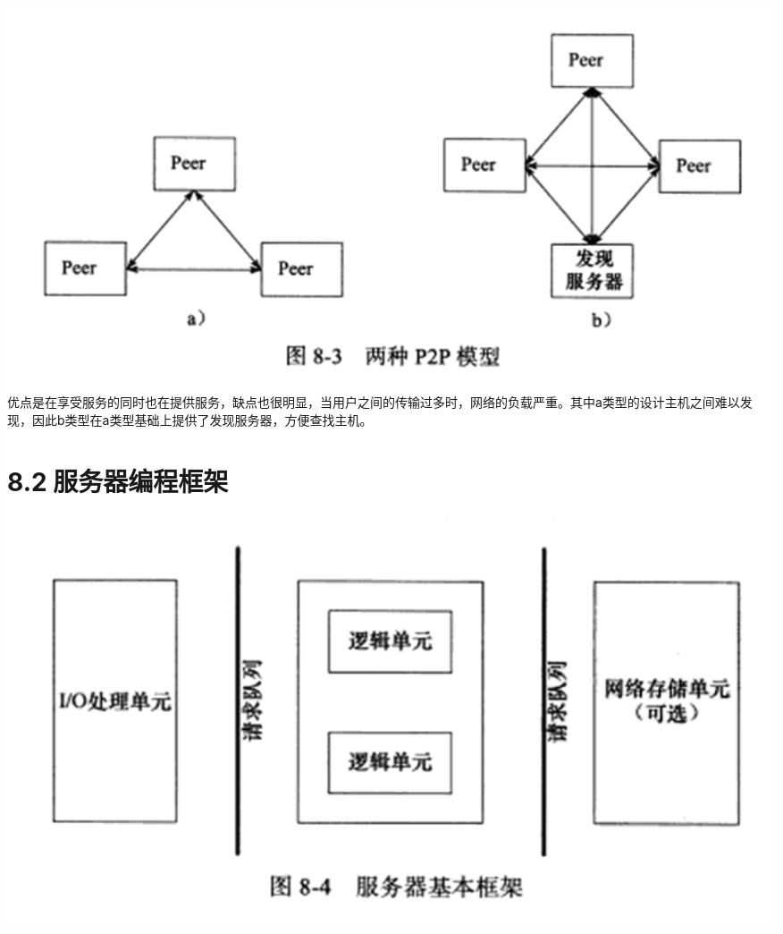 ![image-20231225102639091](https://github.com/sfssa/Linux-high-performance-server-programming/blob/master/static/8_3.png)

优点是在享受服务的同时也在提供服务，缺点也很明显，当用户之间的传输过多时，网络的负载严重。其中a类型的设计主机之间难以发现，因此b类型在a类型基础上提供了发现服务器，方便查找主机。

# 8.2 服务器编程框架

![image-20231225102917692](https://github.com/sfssa/Linux-high-performance-server-programming/blob/master/static/8_4.png)
